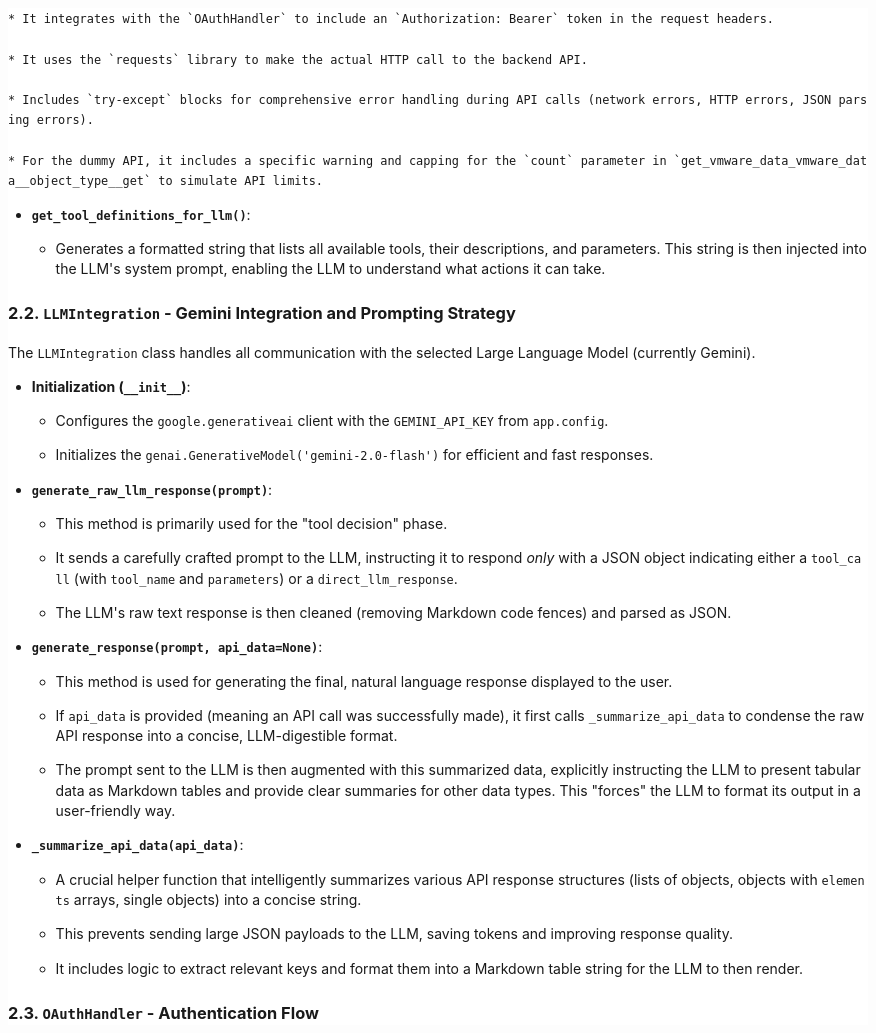     * It integrates with the `OAuthHandler` to include an `Authorization: Bearer` token in the request headers.

    * It uses the `requests` library to make the actual HTTP call to the backend API.

    * Includes `try-except` blocks for comprehensive error handling during API calls (network errors, HTTP errors, JSON parsing errors).

    * For the dummy API, it includes a specific warning and capping for the `count` parameter in `get_vmware_data_vmware_data__object_type__get` to simulate API limits.

* **`get_tool_definitions_for_llm()`**:

    * Generates a formatted string that lists all available tools, their descriptions, and parameters. This string is then injected into the LLM's system prompt, enabling the LLM to understand what actions it can take.

### 2.2. `LLMIntegration` - Gemini Integration and Prompting Strategy

The `LLMIntegration` class handles all communication with the selected Large Language Model (currently Gemini).

* **Initialization (`__init__`)**:

    * Configures the `google.generativeai` client with the `GEMINI_API_KEY` from `app.config`.

    * Initializes the `genai.GenerativeModel('gemini-2.0-flash')` for efficient and fast responses.

* **`generate_raw_llm_response(prompt)`**:

    * This method is primarily used for the "tool decision" phase.

    * It sends a carefully crafted prompt to the LLM, instructing it to respond *only* with a JSON object indicating either a `tool_call` (with `tool_name` and `parameters`) or a `direct_llm_response`.

    * The LLM's raw text response is then cleaned (removing Markdown code fences) and parsed as JSON.

* **`generate_response(prompt, api_data=None)`**:

    * This method is used for generating the final, natural language response displayed to the user.

    * If `api_data` is provided (meaning an API call was successfully made), it first calls `_summarize_api_data` to condense the raw API response into a concise, LLM-digestible format.

    * The prompt sent to the LLM is then augmented with this summarized data, explicitly instructing the LLM to present tabular data as Markdown tables and provide clear summaries for other data types. This "forces" the LLM to format its output in a user-friendly way.

* **`_summarize_api_data(api_data)`**:

    * A crucial helper function that intelligently summarizes various API response structures (lists of objects, objects with `elements` arrays, single objects) into a concise string.

    * This prevents sending large JSON payloads to the LLM, saving tokens and improving response quality.

    * It includes logic to extract relevant keys and format them into a Markdown table string for the LLM to then render.

### 2.3. `OAuthHandler` - Authentication Flow
